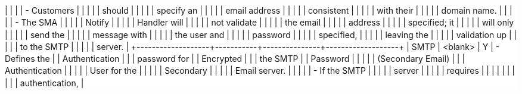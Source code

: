|                   |           |               | -   Customers     |
|                   |           |               |     should        |
|                   |           |               |     specify an    |
|                   |           |               |     email address |
|                   |           |               |     consistent    |
|                   |           |               |     with their    |
|                   |           |               |     domain name.  |
|                   |           |               | -   The SMA       |
|                   |           |               |     Notify        |
|                   |           |               |     Handler will  |
|                   |           |               |     not validate  |
|                   |           |               |     the email     |
|                   |           |               |     address       |
|                   |           |               |     specified; it |
|                   |           |               |     will only     |
|                   |           |               |     send the      |
|                   |           |               |     message with  |
|                   |           |               |     the user and  |
|                   |           |               |     password      |
|                   |           |               |     specified,    |
|                   |           |               |     leaving the   |
|                   |           |               |     validation up |
|                   |           |               |     to the SMTP   |
|                   |           |               |     server.       |
+-------------------+-----------+---------------+-------------------+
| SMTP              | \<blank\> | Y             | -   Defines the   |
| Authentication    |           |               |     password for  |
| Encrypted         |           |               |     the SMTP      |
| Password          |           |               |                   |
| (Secondary Email) |           |               |    Authentication |
|                   |           |               |     User for the  |
|                   |           |               |     Secondary     |
|                   |           |               |     Email server. |
|                   |           |               | -   If the SMTP   |
|                   |           |               |     server        |
|                   |           |               |     requires      |
|                   |           |               |                   |
|                   |           |               |   authentication, |